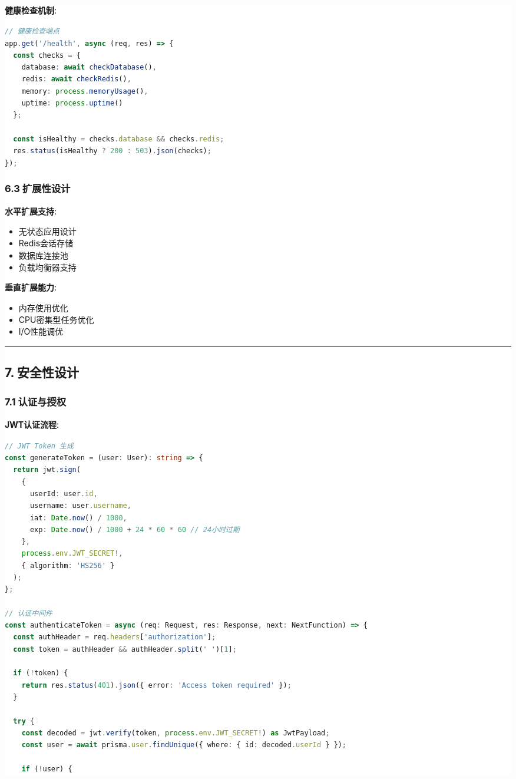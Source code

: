 **健康检查机制**:
```typescript
// 健康检查端点
app.get('/health', async (req, res) => {
  const checks = {
    database: await checkDatabase(),
    redis: await checkRedis(),
    memory: process.memoryUsage(),
    uptime: process.uptime()
  };
  
  const isHealthy = checks.database && checks.redis;
  res.status(isHealthy ? 200 : 503).json(checks);
});
```

### 6.3 扩展性设计

**水平扩展支持**:
- 无状态应用设计
- Redis会话存储
- 数据库连接池
- 负载均衡器支持

**垂直扩展能力**:
- 内存使用优化
- CPU密集型任务优化
- I/O性能调优

---

## 7. 安全性设计

### 7.1 认证与授权

**JWT认证流程**:
```typescript
// JWT Token 生成
const generateToken = (user: User): string => {
  return jwt.sign(
    { 
      userId: user.id, 
      username: user.username,
      iat: Date.now() / 1000,
      exp: Date.now() / 1000 + 24 * 60 * 60 // 24小时过期
    },
    process.env.JWT_SECRET!,
    { algorithm: 'HS256' }
  );
};

// 认证中间件
const authenticateToken = async (req: Request, res: Response, next: NextFunction) => {
  const authHeader = req.headers['authorization'];
  const token = authHeader && authHeader.split(' ')[1];
  
  if (!token) {
    return res.status(401).json({ error: 'Access token required' });
  }
  
  try {
    const decoded = jwt.verify(token, process.env.JWT_SECRET!) as JwtPayload;
    const user = await prisma.user.findUnique({ where: { id: decoded.userId } });
    
    if (!user) {
```